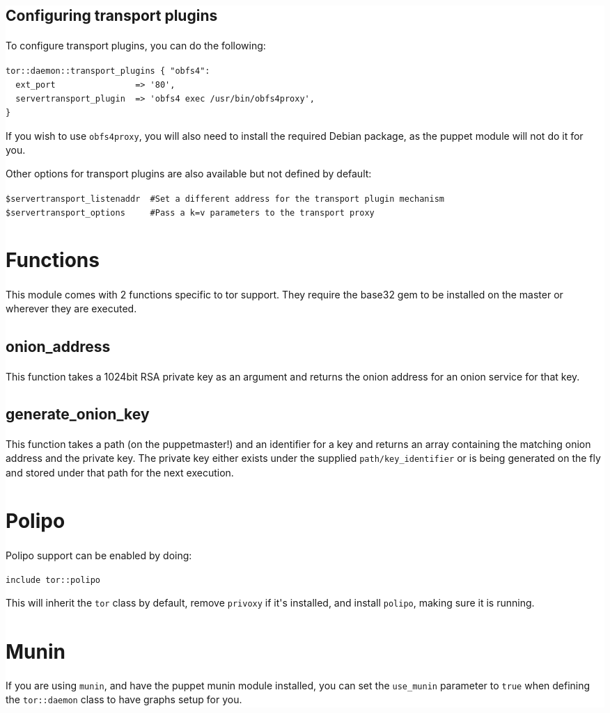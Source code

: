 ## Configuring transport plugins<a name="configuring-transport-plugins"></a>

To configure transport plugins, you can do the following:

    tor::daemon::transport_plugins { "obfs4":
      ext_port                => '80',
      servertransport_plugin  => 'obfs4 exec /usr/bin/obfs4proxy',
    }

If you wish to use `obfs4proxy`, you will also need to install the required
Debian package, as the puppet module will not do it for you.

Other options for transport plugins are also available but not defined by
default:

    $servertransport_listenaddr  #Set a different address for the transport plugin mechanism
    $servertransport_options     #Pass a k=v parameters to the transport proxy

# Functions<a name="functions"></a>

This module comes with 2 functions specific to tor support. They require the base32 gem to be installed on the master or wherever they are executed.

## onion_address

This function takes a 1024bit RSA private key as an argument and returns the onion address for an onion service for that key.

## generate_onion_key

This function takes a path (on the puppetmaster!) and an identifier for a key and returns an array containing the matching onion address and the private key. The private key either exists under the supplied `path/key_identifier` or is being generated on the fly and stored under that path for the next execution.

# Polipo<a name="polipo"></a>

Polipo support can be enabled by doing:

    include tor::polipo

This will inherit the `tor` class by default, remove `privoxy` if it's
installed, and install `polipo`, making sure it is running.
  
# Munin<a name="munin"></a>

If you are using `munin`, and have the puppet munin module installed, you can
set the `use_munin` parameter to `true` when defining the `tor::daemon` class
to have graphs setup for you.
